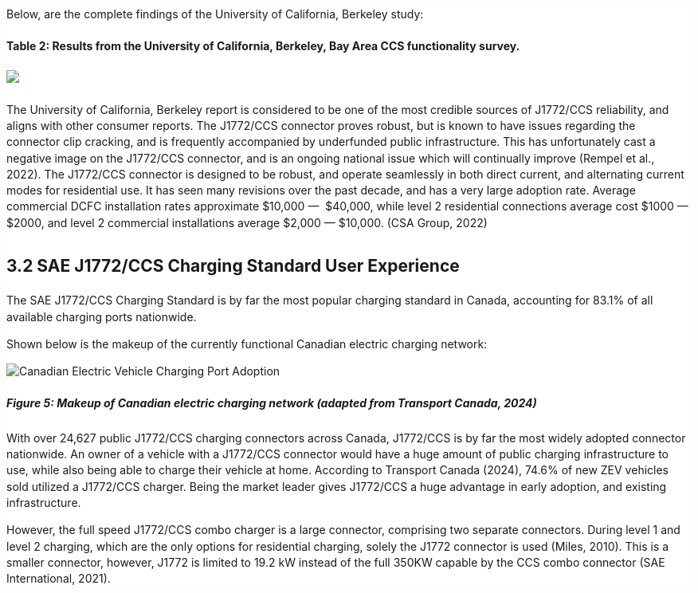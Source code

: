 Below, are the complete findings of the University of California, Berkeley study:


#### Table 2: Results from the University of California, Berkeley, Bay Area CCS functionality survey.

#### ![](https://lh7-rt.googleusercontent.com/docsz/AD_4nXeoAzt2REA52ZBnuJRC5js7ToWw_uCNRedszVnZJMqZ5qPb3NvcGc_D4efgKoqM7UM1HWs-BP8J5zLqZ247r4J6iRjGDcs_TLVuWIrZH3hS71w7St6Lz4kaWxXXNO6JjX4Zmg9TCcBK-phRzlJ2?key=qAJ-MzjNJ9DUxc6fdkXQ9g)

The University of California, Berkeley report is considered to be one of the most credible sources of J1772/CCS reliability, and aligns with other consumer reports. The J1772/CCS connector proves robust, but is known to have issues regarding the connector clip cracking, and is frequently accompanied by underfunded public infrastructure. This has unfortunately cast a negative image on the J1772/CCS connector, and is an ongoing national issue which will continually improve (Rempel et al., 2022). The J1772/CCS connector is designed to be robust, and operate seamlessly in both direct current, and alternating current modes for residential use. It has seen many revisions over the past decade, and has a very large adoption rate. Average commercial DCFC installation rates approximate $10,000 —  $40,000, while level 2 residential connections average cost $1000 — $2000, and level 2 commercial installations average $2,000 — $10,000. (CSA Group, 2022)



## 3.2 SAE J1772/CCS Charging Standard User Experience




The SAE J1772/CCS Charging Standard is by far the most popular charging standard in Canada, accounting for 83.1% of all available charging ports nationwide. 

Shown below is the makeup of the currently functional Canadian electric charging network:

  
  
  

![](https://lh7-rt.googleusercontent.com/docsz/AD_4nXfno-Myy_3o427J-C8Ha9E9GmlftZMU4uGlSb2BXDMENJ9-k2CEBJNUHLyT7zHqDOS90DNETm993-nQHcLL2TPHAHEP-2F_SVYlS4fFb8wULKdu3ajOpbaQVXZacT3XgefBmw7QOKP2uuQDZrXY-WOEi_Vt?key=qAJ-MzjNJ9DUxc6fdkXQ9g "Canadian Electric Vehicle Charging Port Adoption")

  
  
  

##### Figure 5: Makeup of Canadian electric charging network (adapted from Transport Canada, 2024)


With over 24,627 public J1772/CCS charging connectors across Canada, J1772/CCS is by far the most widely adopted connector nationwide. An owner of a vehicle with a J1772/CCS connector would have a huge amount of public charging infrastructure to use, while also being able to charge their vehicle at home. According to Transport Canada (2024), 74.6% of new ZEV vehicles sold utilized a J1772/CCS charger. Being the market leader gives J1772/CCS a huge advantage in early adoption, and existing infrastructure. 

However, the full speed J1772/CCS combo charger is a large connector, comprising two separate connectors. During level 1 and level 2 charging, which are the only options for residential charging, solely the J1772 connector is used (Miles, 2010). This is a smaller connector, however, J1772 is limited to 19.2 kW instead of the full 350KW capable by the CCS combo connector (SAE International, 2021). 
